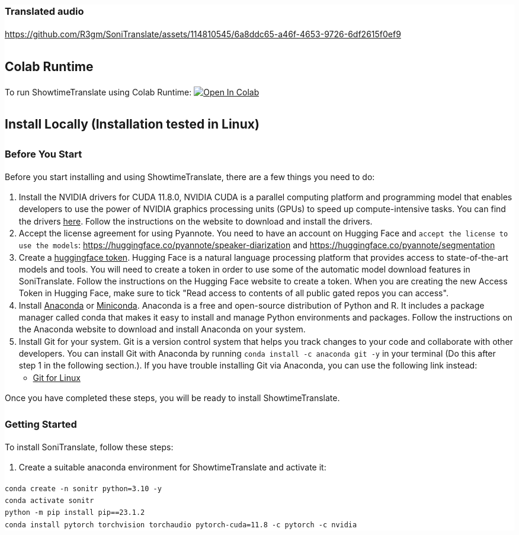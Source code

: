 
### Translated audio

https://github.com/R3gm/SoniTranslate/assets/114810545/6a8ddc65-a46f-4653-9726-6df2615f0ef9


## Colab Runtime

To run ShowtimeTranslate using Colab Runtime: [![Open In Colab](https://colab.research.google.com/assets/colab-badge.svg)](https://colab.research.google.com/github/R3gm/SoniTranslate/blob/main/SoniTranslate_Colab.ipynb)

## Install Locally (Installation tested in Linux)

### Before You Start

Before you start installing and using ShowtimeTranslate, there are a few things you need to do:

1. Install the NVIDIA drivers for CUDA 11.8.0, NVIDIA CUDA is a parallel computing platform and programming model that enables developers to use the power of NVIDIA graphics processing units (GPUs) to speed up compute-intensive tasks. You can find the drivers [here](https://developer.nvidia.com/cuda-toolkit-archive). Follow the instructions on the website to download and install the drivers.
2. Accept the license agreement for using Pyannote. You need to have an account on Hugging Face and `accept the license to use the models`: https://huggingface.co/pyannote/speaker-diarization and https://huggingface.co/pyannote/segmentation
3. Create a [huggingface token](https://huggingface.co/settings/tokens). Hugging Face is a natural language processing platform that provides access to state-of-the-art models and tools. You will need to create a token in order to use some of the automatic model download features in SoniTranslate. Follow the instructions on the Hugging Face website to create a token. When you are creating the new Access Token in Hugging Face, make sure to tick "Read access to contents of all public gated repos you can access".
4. Install [Anaconda](https://www.anaconda.com/) or [Miniconda](https://docs.anaconda.com/free/miniconda/miniconda-install/). Anaconda is a free and open-source distribution of Python and R. It includes a package manager called conda that makes it easy to install and manage Python environments and packages. Follow the instructions on the Anaconda website to download and install Anaconda on your system.
5. Install Git for your system. Git is a version control system that helps you track changes to your code and collaborate with other developers. You can install Git with Anaconda by running `conda install -c anaconda git -y` in your terminal (Do this after step 1 in the following section.). If you have trouble installing Git via Anaconda, you can use the following link instead:
   - [Git for Linux](https://git-scm.com/download/linux)

Once you have completed these steps, you will be ready to install ShowtimeTranslate.

### Getting Started

To install SoniTranslate, follow these steps:

1. Create a suitable anaconda environment for ShowtimeTranslate and activate it:

```
conda create -n sonitr python=3.10 -y
conda activate sonitr
python -m pip install pip==23.1.2
conda install pytorch torchvision torchaudio pytorch-cuda=11.8 -c pytorch -c nvidia
```
